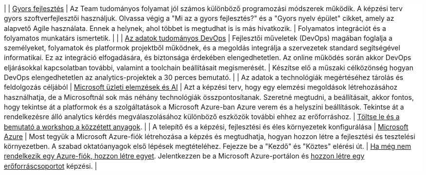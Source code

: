 |                                                                                           | [Gyors fejlesztés](https://www.visualstudio.com/agile/)                                                                                             | Az Team tudományos folyamat jól számos különböző programozási módszerek működik. A képzési terv gyors szoftverfejlesztői használjuk. Olvassa végig a "Mi az a gyors fejlesztés?" és a "Gyors nyelv épület" cikket, amely az alapvető Agile használata. Ennek a helynek, ahol többet is megtudhat is is más hivatkozik.                                                                                                                                                                                                                                                                               | Folyamatos integrációt és a folyamatos munkatárs ismertetik.                                                                                                                                                                                                                                                                                                                                                                                          |
|                                                                                           | [Az adatok tudományos DevOps](https://mva.microsoft.com/training-courses/devops-an-it-pro-guide-8286?l=GVFXzCXy_8104984382)                        | Fejlesztői műveletek (DevOps) magában foglalja a személyeket, folyamatok és platformok projektből működnek, és a megoldás integrálja a szervezetek standard segítségével informatikai. Ez az integráció elfogadására, és biztonsága érdekében elengedhetetlen. Az online működés során akkor DevOps eljárásokkal kapcsolatban további, valamint a toolchain beállításait megismerését.                                                                                                                                                                                                                                                                               | Készítse elő a műszaki célközönség hogyan DevOps elengedhetetlen az analytics-projektek a 30 perces bemutató.                                                                                                                                                                                                                                                                                                                                                     |
| Az adatok a technológiák megértéséhez tárolás és feldolgozás céljából                               | [Microsoft üzleti elemzések és AI](https://www.microsoft.com/cloud-platform/what-is-cortana-intelligence)                                   | Azt a képzési terv, hogy egy elemzési megoldások létrehozásához használhatja, de a Microsoftnál sok más néhány technológiák összpontosítanak. Szeretné megtudni, a beállításait, akkor fontos, hogy tekintse át a platformok és a szolgáltatások a Microsoft Azure-ban Azure verem és a helyszíni beállítások. Tekintse át a rendelkezésre álló analytics kérdés megválaszolásához különböző eszközök további ehhez az erőforráshoz.                                                                                                                                                                                                                                   | [Töltse le és a bemutató a workshop a közzétett anyagok](https://info.microsoft.com/CO-Azure-CNTNT-FY16-Oct2015-Cortana-Registration.html).                                                                                                                                                                                                                                                                                                          |
| A telepítő és a képzési, fejlesztési és éles környezetek konfigurálása               | [Microsoft Azure](https://azure.microsoft.com/training/learning-paths/azure-solution-architect/)                                               | Most tegyük a Microsoft Azure-fiók létrehozása a képzés és megtudhatja, hogyan hozzon létre a fejlesztési és tesztelési környezetben. A szabad oktatóanyagok első lépések megtételéhez. Fejezze be a "Kezdő" és "Köztes" elérési út.                                                                                                                                                                                                                                                                                                                                                                                                                 | [Ha még nem rendelkezik egy Azure-fiók, hozzon létre egyet](https://azure.microsoft.com/free/?v=17.39&WT.srch=1&WT.mc_id=AID559320_SEM_2kAfgmyQ&lnkd=Bing_Azure_Brand). Jelentkezzen be a Microsoft Azure-portálon és [hozzon létre egy erőforráscsoportot](../../azure-resource-manager/resource-group-portal.md) képzési.                                                                                                                     |